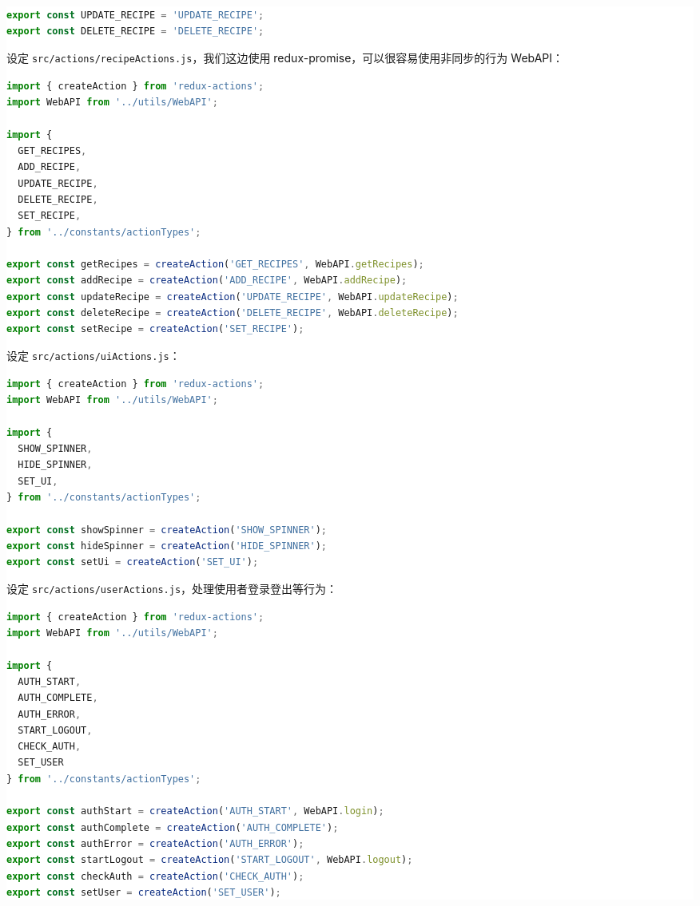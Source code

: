 ```javascript
export const UPDATE_RECIPE = 'UPDATE_RECIPE';
export const DELETE_RECIPE = 'DELETE_RECIPE';
```

设定 `src/actions/recipeActions.js`，我们这边使用 redux-promise，可以很容易使用非同步的行为 WebAPI：

```javascript
import { createAction } from 'redux-actions';
import WebAPI from '../utils/WebAPI';

import {
  GET_RECIPES,
  ADD_RECIPE,
  UPDATE_RECIPE,
  DELETE_RECIPE,
  SET_RECIPE,
} from '../constants/actionTypes';

export const getRecipes = createAction('GET_RECIPES', WebAPI.getRecipes);
export const addRecipe = createAction('ADD_RECIPE', WebAPI.addRecipe);
export const updateRecipe = createAction('UPDATE_RECIPE', WebAPI.updateRecipe);
export const deleteRecipe = createAction('DELETE_RECIPE', WebAPI.deleteRecipe);
export const setRecipe = createAction('SET_RECIPE');
```

设定 `src/actions/uiActions.js`：

```javascript
import { createAction } from 'redux-actions';
import WebAPI from '../utils/WebAPI';

import {
  SHOW_SPINNER,
  HIDE_SPINNER,
  SET_UI,
} from '../constants/actionTypes';

export const showSpinner = createAction('SHOW_SPINNER');
export const hideSpinner = createAction('HIDE_SPINNER');
export const setUi = createAction('SET_UI');
```

设定 `src/actions/userActions.js`，处理使用者登录登出等行为：

```javascript
import { createAction } from 'redux-actions';
import WebAPI from '../utils/WebAPI';

import {
  AUTH_START,
  AUTH_COMPLETE,
  AUTH_ERROR,
  START_LOGOUT,
  CHECK_AUTH,
  SET_USER
} from '../constants/actionTypes';

export const authStart = createAction('AUTH_START', WebAPI.login);
export const authComplete = createAction('AUTH_COMPLETE');
export const authError = createAction('AUTH_ERROR');
export const startLogout = createAction('START_LOGOUT', WebAPI.logout);
export const checkAuth = createAction('CHECK_AUTH');
export const setUser = createAction('SET_USER');
```

